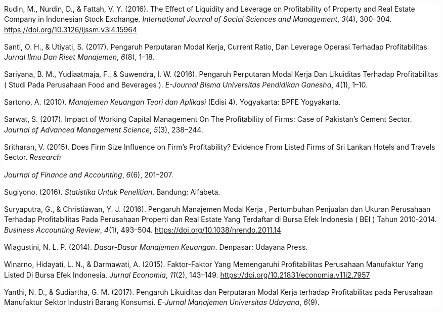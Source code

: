 <p><span class="font5">Rudin, M., Nurdin, D., &amp;&nbsp;Fattah, V. Y. (2016). The Effect of Liquidity and Leverage on Profitability of Property and Real Estate Company in Indonesian Stock Exchange. </span><span class="font5" style="font-style:italic;">International Journal of Social Sciences and Management</span><span class="font5">, </span><span class="font5" style="font-style:italic;">3</span><span class="font5">(4), 300–304. </span><a href="https://doi.org/10.3126/ijssm.v3i4.15964"><span class="font5">https://doi.org/10.3126/ijssm.v3i4.15964</span></a></p>
<p><span class="font5">Santi, O. H., &amp;&nbsp;Utiyati, S. (2017). Pengaruh Perputaran Modal Kerja, Current Ratio, Dan Leverage Operasi Terhadap Profitabilitas. </span><span class="font5" style="font-style:italic;">Jurnal Ilmu Dan Riset Manajemen</span><span class="font5">, </span><span class="font5" style="font-style:italic;">6</span><span class="font5">(8), 1–18.</span></p>
<p><span class="font5">Sariyana, B. M., Yudiaatmaja, F., &amp;&nbsp;Suwendra, I. W. (2016). Pengaruh Perputaran Modal Kerja Dan Likuiditas Terhadap Profitabilitas ( Studi Pada Perusahaan Food and Beverages ). </span><span class="font5" style="font-style:italic;">E-Journal Bisma Universitas Pendidikan Ganesha</span><span class="font5">, </span><span class="font5" style="font-style:italic;">4</span><span class="font5">(1), 1–10.</span></p>
<p><span class="font5">Sartono, A. (2010). </span><span class="font5" style="font-style:italic;">Manajemen Keuangan Teori dan Aplikasi</span><span class="font5"> (Edisi 4). Yogyakarta: BPFE Yogyakarta.</span></p>
<p><span class="font5">Sarwat, S. (2017). Impact of Working Capital Management On The Profitability of Firms: Case of Pakistan’s Cement Sector. </span><span class="font5" style="font-style:italic;">Journal of Advanced Management Science</span><span class="font5">, </span><span class="font5" style="font-style:italic;">5</span><span class="font5">(3), 238–244.</span></p>
<p><span class="font5">Sritharan, V. (2015). Does Firm Size Influence on Firm’s Profitability? Evidence From Listed Firms of Sri Lankan Hotels and Travels Sector. </span><span class="font5" style="font-style:italic;">Research</span></p>
<p><span class="font5" style="font-style:italic;">Journal of Finance and Accounting</span><span class="font5">, </span><span class="font5" style="font-style:italic;">6</span><span class="font5">(6), 201–207.</span></p>
<p><span class="font5">Sugiyono. (2016). </span><span class="font5" style="font-style:italic;">Statistika Untuk Penelitian</span><span class="font5">. Bandung: Alfabeta.</span></p>
<p><span class="font5">Suryaputra, G., &amp;&nbsp;Christiawan, Y. J. (2016). Pengaruh Manajemen Modal Kerja , Pertumbuhan Penjualan dan Ukuran Perusahaan Terhadap Profitabilitas Pada Perusahaan Properti dan Real Estate Yang Terdaftar di Bursa Efek Indonesia ( BEI ) Tahun 2010-2014. </span><span class="font5" style="font-style:italic;">Business Accounting Review</span><span class="font5">, </span><span class="font5" style="font-style:italic;">4</span><span class="font5">(1), 493–504. </span><a href="https://doi.org/10.1038/nrendo.2011.14"><span class="font5">https://doi.org/10.1038/nrendo.2011.14</span></a></p>
<p><span class="font5">Wiagustini, N. L. P. (2014). </span><span class="font5" style="font-style:italic;">Dasar-Dasar Manajemen Keuangan</span><span class="font5">. Denpasar: Udayana Press.</span></p>
<p><span class="font5">Winarno, Hidayati, L. N., &amp;&nbsp;Darmawati, A. (2015). Faktor-Faktor Yang Memengaruhi Profitabilitas Perusahaan Manufaktur Yang Listed Di Bursa Efek Indonesia. </span><span class="font5" style="font-style:italic;">Jurnal Economia</span><span class="font5">, </span><span class="font5" style="font-style:italic;">11</span><span class="font5">(2), 143–149. </span><a href="https://doi.org/10.21831/economia.v11i2.7957"><span class="font5">https://doi.org/10.21831/economia.v11i2.7957</span></a></p>
<p><span class="font5">Yanthi, N. D., &amp;&nbsp;Sudiartha, G. M. (2017). Pengaruh Likuiditas dan Perputaran Modal Kerja terhadap Profitabilitas pada Perusahaan Manufaktur Sektor Industri Barang Konsumsi. </span><span class="font5" style="font-style:italic;">E-Jurnal Manajemen Universitas Udayana</span><span class="font5">, </span><span class="font5" style="font-style:italic;">6</span><span class="font5">(9).</span></p>
